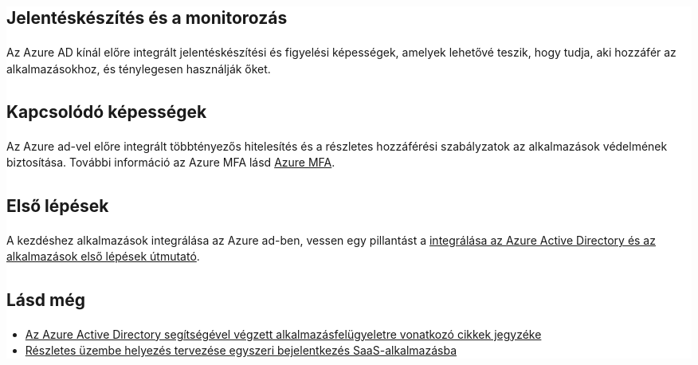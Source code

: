 ## <a name="reporting-and-monitoring"></a>Jelentéskészítés és a monitorozás
Az Azure AD kínál előre integrált jelentéskészítési és figyelési képességek, amelyek lehetővé teszik, hogy tudja, aki hozzáfér az alkalmazásokhoz, és ténylegesen használják őket.

## <a name="related-capabilities"></a>Kapcsolódó képességek
Az Azure ad-vel előre integrált többtényezős hitelesítés és a részletes hozzáférési szabályzatok az alkalmazások védelmének biztosítása. További információ az Azure MFA lásd [Azure MFA](https://azure.microsoft.com/services/multi-factor-authentication/).

## <a name="getting-started"></a>Első lépések
A kezdéshez alkalmazások integrálása az Azure ad-ben, vessen egy pillantást a [integrálása az Azure Active Directory és az alkalmazások első lépések útmutató](plan-an-application-integration.md).

## <a name="see-also"></a>Lásd még
* [Az Azure Active Directory segítségével végzett alkalmazásfelügyeletre vonatkozó cikkek jegyzéke](../active-directory-apps-index.md)
* [Részletes üzembe helyezés tervezése egyszeri bejelentkezés SaaS-alkalmazásba](http://aka.ms/ssodeploymentplan)

